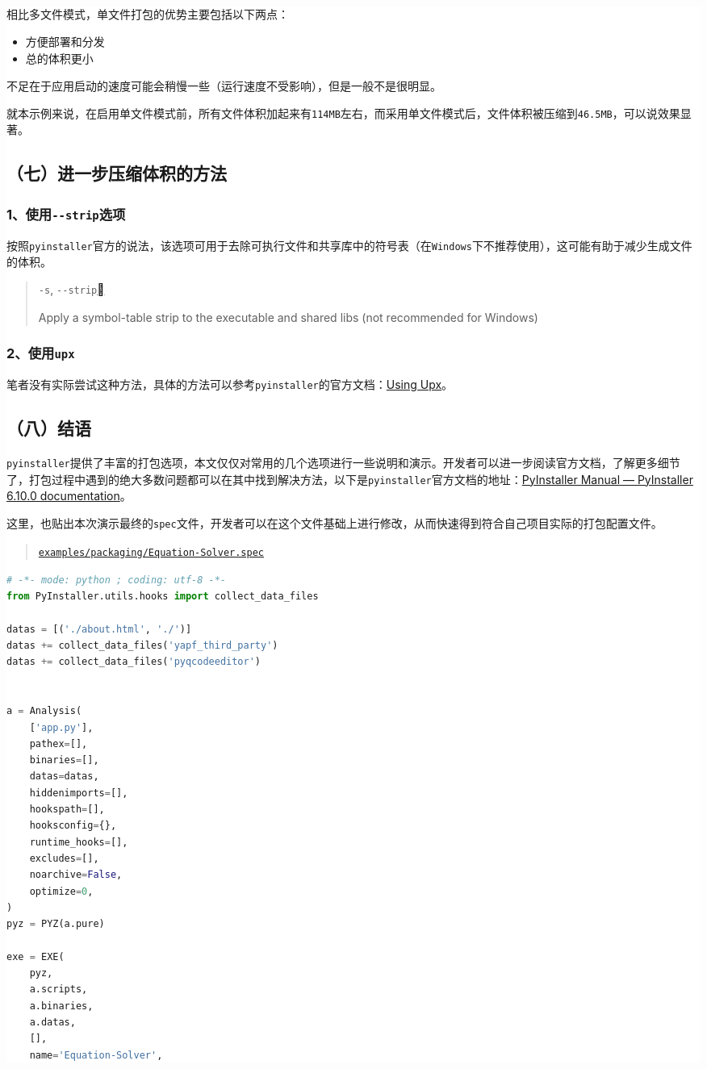 相比多文件模式，单文件打包的优势主要包括以下两点：

- 方便部署和分发
- 总的体积更小

不足在于应用启动的速度可能会稍慢一些（运行速度不受影响），但是一般不是很明显。

就本示例来说，在启用单文件模式前，所有文件体积加起来有`114MB`左右，而采用单文件模式后，文件体积被压缩到`46.5MB`，可以说效果显著。

## （七）进一步压缩体积的方法

### 1、使用`--strip`选项

按照`pyinstaller`官方的说法，该选项可用于去除可执行文件和共享库中的符号表（在`Windows`下不推荐使用），这可能有助于减少生成文件的体积。

> `-s`, `--strip`[](https://pyinstaller.org/en/stable/usage.html#cmdoption-s)
>
> Apply a symbol-table strip to the executable and shared libs (not recommended for Windows)

### 2、使用`upx`

笔者没有实际尝试这种方法，具体的方法可以参考`pyinstaller`的官方文档：[Using Upx](https://pyinstaller.org/en/stable/usage.html#using-upx)。

## （八）结语

`pyinstaller`提供了丰富的打包选项，本文仅仅对常用的几个选项进行一些说明和演示。开发者可以进一步阅读官方文档，了解更多细节了，打包过程中遇到的绝大多数问题都可以在其中找到解决方法，以下是`pyinstaller`官方文档的地址：[PyInstaller Manual — PyInstaller 6.10.0 documentation](https://pyinstaller.org/en/stable/index.html)。

这里，也贴出本次演示最终的`spec`文件，开发者可以在这个文件基础上进行修改，从而快速得到符合自己项目实际的打包配置文件。

> [`examples/packaging/Equation-Solver.spec`]({{main_branch}}/examples/packaging/Equation-Solver.spec)

```python
# -*- mode: python ; coding: utf-8 -*-
from PyInstaller.utils.hooks import collect_data_files

datas = [('./about.html', './')]
datas += collect_data_files('yapf_third_party')
datas += collect_data_files('pyqcodeeditor')


a = Analysis(
    ['app.py'],
    pathex=[],
    binaries=[],
    datas=datas,
    hiddenimports=[],
    hookspath=[],
    hooksconfig={},
    runtime_hooks=[],
    excludes=[],
    noarchive=False,
    optimize=0,
)
pyz = PYZ(a.pure)

exe = EXE(
    pyz,
    a.scripts,
    a.binaries,
    a.datas,
    [],
    name='Equation-Solver',
```